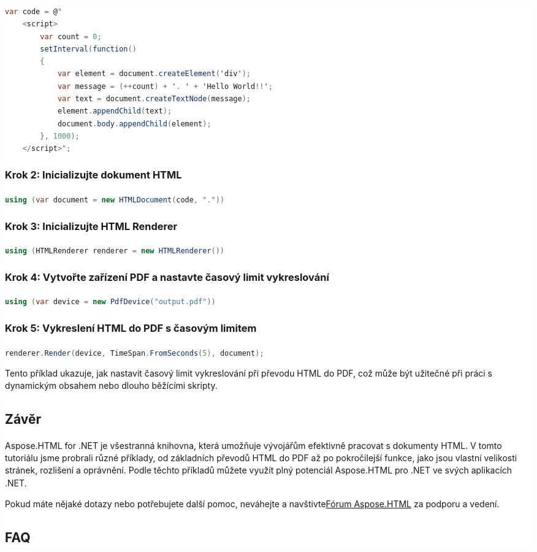 ```csharp
var code = @"
    <script>
        var count = 0;
        setInterval(function()
        {
            var element = document.createElement('div');
            var message = (++count) + '. ' + 'Hello World!!';
            var text = document.createTextNode(message);
            element.appendChild(text);
            document.body.appendChild(element);
        }, 1000);
    </script>";
```

### Krok 2: Inicializujte dokument HTML

```csharp
using (var document = new HTMLDocument(code, "."))
```

### Krok 3: Inicializujte HTML Renderer

```csharp
using (HTMLRenderer renderer = new HTMLRenderer())
```

### Krok 4: Vytvořte zařízení PDF a nastavte časový limit vykreslování

```csharp
using (var device = new PdfDevice("output.pdf"))
```

### Krok 5: Vykreslení HTML do PDF s časovým limitem

```csharp
renderer.Render(device, TimeSpan.FromSeconds(5), document);
```

Tento příklad ukazuje, jak nastavit časový limit vykreslování při převodu HTML do PDF, což může být užitečné při práci s dynamickým obsahem nebo dlouho běžícími skripty.

## Závěr

Aspose.HTML for .NET je všestranná knihovna, která umožňuje vývojářům efektivně pracovat s dokumenty HTML. V tomto tutoriálu jsme probrali různé příklady, od základních převodů HTML do PDF až po pokročilejší funkce, jako jsou vlastní velikosti stránek, rozlišení a oprávnění. Podle těchto příkladů můžete využít plný potenciál Aspose.HTML pro .NET ve svých aplikacích .NET.

 Pokud máte nějaké dotazy nebo potřebujete další pomoc, neváhejte a navštivte[Fórum Aspose.HTML](https://forum.aspose.com/) za podporu a vedení.

## FAQ
